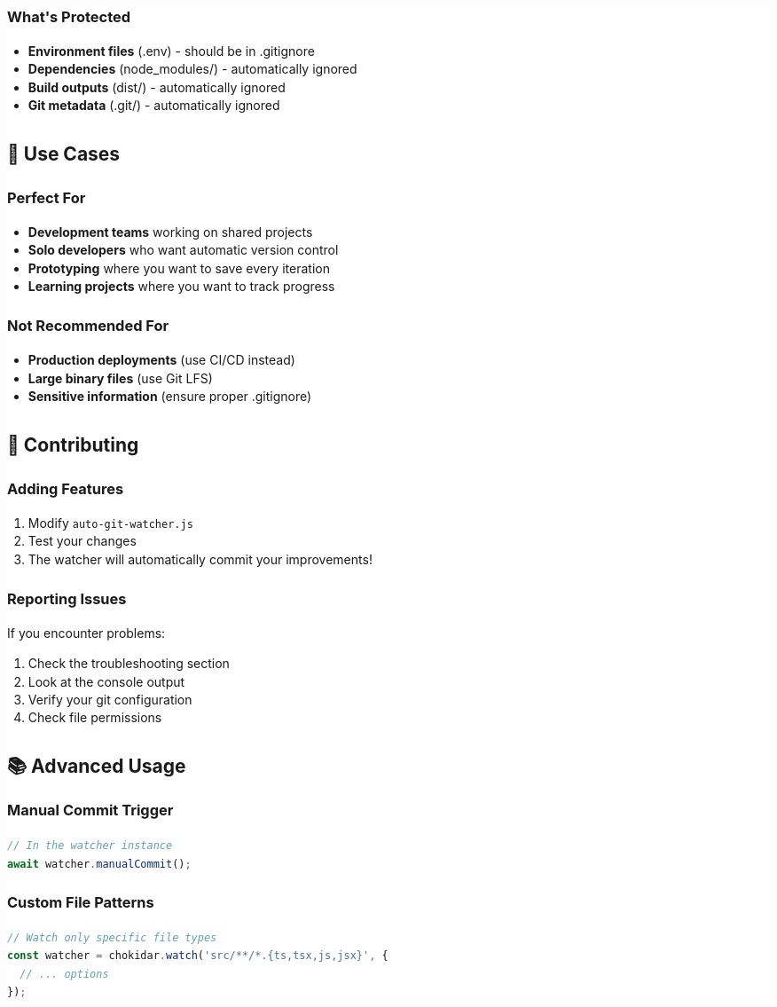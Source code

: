 ### What's Protected
- **Environment files** (.env) - should be in .gitignore
- **Dependencies** (node_modules/) - automatically ignored
- **Build outputs** (dist/) - automatically ignored
- **Git metadata** (.git/) - automatically ignored

## 🎯 Use Cases

### Perfect For
- **Development teams** working on shared projects
- **Solo developers** who want automatic version control
- **Prototyping** where you want to save every iteration
- **Learning projects** where you want to track progress

### Not Recommended For
- **Production deployments** (use CI/CD instead)
- **Large binary files** (use Git LFS)
- **Sensitive information** (ensure proper .gitignore)

## 🤝 Contributing

### Adding Features
1. Modify `auto-git-watcher.js`
2. Test your changes
3. The watcher will automatically commit your improvements!

### Reporting Issues
If you encounter problems:
1. Check the troubleshooting section
2. Look at the console output
3. Verify your git configuration
4. Check file permissions

## 📚 Advanced Usage

### Manual Commit Trigger
```javascript
// In the watcher instance
await watcher.manualCommit();
```

### Custom File Patterns
```javascript
// Watch only specific file types
const watcher = chokidar.watch('src/**/*.{ts,tsx,js,jsx}', {
  // ... options
});
```
